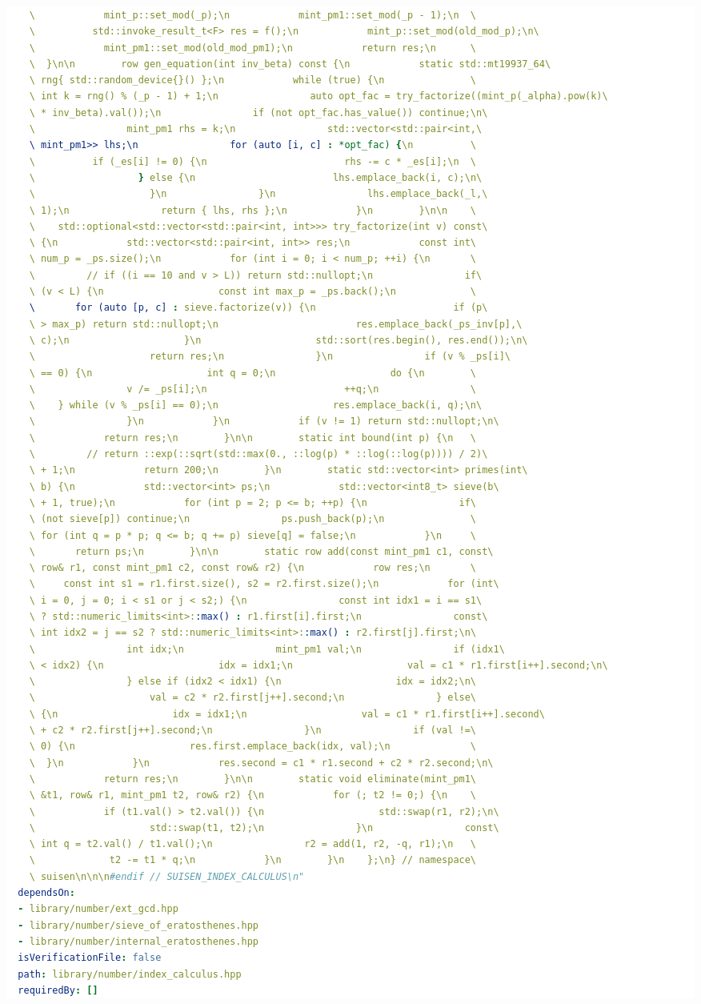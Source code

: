 ```yaml
    \            mint_p::set_mod(_p);\n            mint_pm1::set_mod(_p - 1);\n  \
    \          std::invoke_result_t<F> res = f();\n            mint_p::set_mod(old_mod_p);\n\
    \            mint_pm1::set_mod(old_mod_pm1);\n            return res;\n      \
    \  }\n\n        row gen_equation(int inv_beta) const {\n            static std::mt19937_64\
    \ rng{ std::random_device{}() };\n            while (true) {\n               \
    \ int k = rng() % (_p - 1) + 1;\n                auto opt_fac = try_factorize((mint_p(_alpha).pow(k)\
    \ * inv_beta).val());\n                if (not opt_fac.has_value()) continue;\n\
    \                mint_pm1 rhs = k;\n                std::vector<std::pair<int,\
    \ mint_pm1>> lhs;\n                for (auto [i, c] : *opt_fac) {\n          \
    \          if (_es[i] != 0) {\n                        rhs -= c * _es[i];\n  \
    \                  } else {\n                        lhs.emplace_back(i, c);\n\
    \                    }\n                }\n                lhs.emplace_back(_l,\
    \ 1);\n                return { lhs, rhs };\n            }\n        }\n\n    \
    \    std::optional<std::vector<std::pair<int, int>>> try_factorize(int v) const\
    \ {\n            std::vector<std::pair<int, int>> res;\n            const int\
    \ num_p = _ps.size();\n            for (int i = 0; i < num_p; ++i) {\n       \
    \         // if ((i == 10 and v > L)) return std::nullopt;\n                if\
    \ (v < L) {\n                    const int max_p = _ps.back();\n             \
    \       for (auto [p, c] : sieve.factorize(v)) {\n                        if (p\
    \ > max_p) return std::nullopt;\n                        res.emplace_back(_ps_inv[p],\
    \ c);\n                    }\n                    std::sort(res.begin(), res.end());\n\
    \                    return res;\n                }\n                if (v % _ps[i]\
    \ == 0) {\n                    int q = 0;\n                    do {\n        \
    \                v /= _ps[i];\n                        ++q;\n                \
    \    } while (v % _ps[i] == 0);\n                    res.emplace_back(i, q);\n\
    \                }\n            }\n            if (v != 1) return std::nullopt;\n\
    \            return res;\n        }\n\n        static int bound(int p) {\n   \
    \         // return ::exp(::sqrt(std::max(0., ::log(p) * ::log(::log(p)))) / 2)\
    \ + 1;\n            return 200;\n        }\n        static std::vector<int> primes(int\
    \ b) {\n            std::vector<int> ps;\n            std::vector<int8_t> sieve(b\
    \ + 1, true);\n            for (int p = 2; p <= b; ++p) {\n                if\
    \ (not sieve[p]) continue;\n                ps.push_back(p);\n               \
    \ for (int q = p * p; q <= b; q += p) sieve[q] = false;\n            }\n     \
    \       return ps;\n        }\n\n        static row add(const mint_pm1 c1, const\
    \ row& r1, const mint_pm1 c2, const row& r2) {\n            row res;\n       \
    \     const int s1 = r1.first.size(), s2 = r2.first.size();\n            for (int\
    \ i = 0, j = 0; i < s1 or j < s2;) {\n                const int idx1 = i == s1\
    \ ? std::numeric_limits<int>::max() : r1.first[i].first;\n                const\
    \ int idx2 = j == s2 ? std::numeric_limits<int>::max() : r2.first[j].first;\n\
    \                int idx;\n                mint_pm1 val;\n                if (idx1\
    \ < idx2) {\n                    idx = idx1;\n                    val = c1 * r1.first[i++].second;\n\
    \                } else if (idx2 < idx1) {\n                    idx = idx2;\n\
    \                    val = c2 * r2.first[j++].second;\n                } else\
    \ {\n                    idx = idx1;\n                    val = c1 * r1.first[i++].second\
    \ + c2 * r2.first[j++].second;\n                }\n                if (val !=\
    \ 0) {\n                    res.first.emplace_back(idx, val);\n              \
    \  }\n            }\n            res.second = c1 * r1.second + c2 * r2.second;\n\
    \            return res;\n        }\n\n        static void eliminate(mint_pm1\
    \ &t1, row& r1, mint_pm1 t2, row& r2) {\n            for (; t2 != 0;) {\n    \
    \            if (t1.val() > t2.val()) {\n                    std::swap(r1, r2);\n\
    \                    std::swap(t1, t2);\n                }\n                const\
    \ int q = t2.val() / t1.val();\n                r2 = add(1, r2, -q, r1);\n   \
    \             t2 -= t1 * q;\n            }\n        }\n    };\n} // namespace\
    \ suisen\n\n\n#endif // SUISEN_INDEX_CALCULUS\n"
  dependsOn:
  - library/number/ext_gcd.hpp
  - library/number/sieve_of_eratosthenes.hpp
  - library/number/internal_eratosthenes.hpp
  isVerificationFile: false
  path: library/number/index_calculus.hpp
  requiredBy: []
```